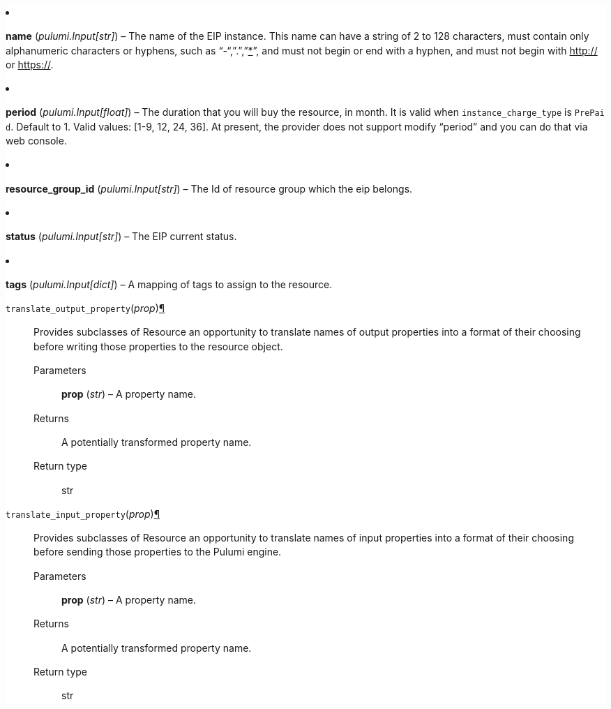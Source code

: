 <li><p><strong>name</strong> (<em>pulumi.Input</em><em>[</em><em>str</em><em>]</em>) – The name of the EIP instance. This name can have a string of 2 to 128 characters, must contain only alphanumeric characters or hyphens, such as “-“,”.”,”<a href="#id3"><span class="problematic" id="id4">*</span></a>”, and must not begin or end with a hyphen, and must not begin with <a class="reference external" href="http://">http://</a> or <a class="reference external" href="https://">https://</a>.</p></li>
<li><p><strong>period</strong> (<em>pulumi.Input</em><em>[</em><em>float</em><em>]</em>) – The duration that you will buy the resource, in month. It is valid when <code class="docutils literal notranslate"><span class="pre">instance_charge_type</span></code> is <code class="docutils literal notranslate"><span class="pre">PrePaid</span></code>.
Default to 1. Valid values: [1-9, 12, 24, 36]. At present, the provider does not support modify “period” and you can do that via web console.</p></li>
<li><p><strong>resource_group_id</strong> (<em>pulumi.Input</em><em>[</em><em>str</em><em>]</em>) – The Id of resource group which the eip belongs.</p></li>
<li><p><strong>status</strong> (<em>pulumi.Input</em><em>[</em><em>str</em><em>]</em>) – The EIP current status.</p></li>
<li><p><strong>tags</strong> (<em>pulumi.Input</em><em>[</em><em>dict</em><em>]</em>) – A mapping of tags to assign to the resource.</p></li>
</ul>
</dd>
</dl>
</dd></dl>

<dl class="method">
<dt id="pulumi_alicloud.ecs.Eip.translate_output_property">
<code class="sig-name descname">translate_output_property</code><span class="sig-paren">(</span><em class="sig-param">prop</em><span class="sig-paren">)</span><a class="headerlink" href="#pulumi_alicloud.ecs.Eip.translate_output_property" title="Permalink to this definition">¶</a></dt>
<dd><p>Provides subclasses of Resource an opportunity to translate names of output properties
into a format of their choosing before writing those properties to the resource object.</p>
<dl class="field-list simple">
<dt class="field-odd">Parameters</dt>
<dd class="field-odd"><p><strong>prop</strong> (<em>str</em>) – A property name.</p>
</dd>
<dt class="field-even">Returns</dt>
<dd class="field-even"><p>A potentially transformed property name.</p>
</dd>
<dt class="field-odd">Return type</dt>
<dd class="field-odd"><p>str</p>
</dd>
</dl>
</dd></dl>

<dl class="method">
<dt id="pulumi_alicloud.ecs.Eip.translate_input_property">
<code class="sig-name descname">translate_input_property</code><span class="sig-paren">(</span><em class="sig-param">prop</em><span class="sig-paren">)</span><a class="headerlink" href="#pulumi_alicloud.ecs.Eip.translate_input_property" title="Permalink to this definition">¶</a></dt>
<dd><p>Provides subclasses of Resource an opportunity to translate names of input properties into
a format of their choosing before sending those properties to the Pulumi engine.</p>
<dl class="field-list simple">
<dt class="field-odd">Parameters</dt>
<dd class="field-odd"><p><strong>prop</strong> (<em>str</em>) – A property name.</p>
</dd>
<dt class="field-even">Returns</dt>
<dd class="field-even"><p>A potentially transformed property name.</p>
</dd>
<dt class="field-odd">Return type</dt>
<dd class="field-odd"><p>str</p>
</dd>
</dl>
</dd></dl>
